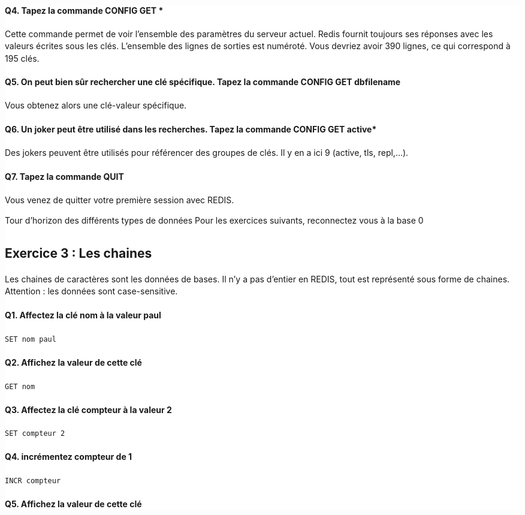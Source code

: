 #### Q4. Tapez la commande CONFIG GET *

Cette commande permet de voir l’ensemble des paramètres du serveur actuel. Redis fournit toujours ses réponses avec les valeurs écrites sous les clés. L’ensemble des lignes de sorties est numéroté. Vous devriez avoir 390 lignes, ce qui
correspond à 195 clés.

#### Q5. On peut bien sûr rechercher une clé spécifique. Tapez la commande CONFIG GET dbfilename

Vous obtenez alors une clé-valeur spécifique.

#### Q6. Un joker peut être utilisé dans les recherches. Tapez la commande CONFIG GET active*

Des jokers peuvent être utilisés pour référencer des groupes de clés. Il y en a ici 9 (active, tls, repl,...).

#### Q7. Tapez la commande QUIT

Vous venez de quitter votre première session avec REDIS.

Tour d’horizon des différents types de données
Pour les exercices suivants, reconnectez vous à la base 0

## Exercice 3 : Les chaines

Les chaines de caractères sont les données de bases. Il n’y a pas d’entier en REDIS, tout est représenté sous forme
de chaines. Attention : les données sont case-sensitive.

#### Q1. Affectez la clé nom à la valeur paul

```shell
SET nom paul
```

#### Q2. Affichez la valeur de cette clé

```shell
GET nom
```

#### Q3. Affectez la clé compteur à la valeur 2

```shell
SET compteur 2
```

#### Q4. incrémentez compteur de 1

```shell
INCR compteur
```

#### Q5. Affichez la valeur de cette clé
